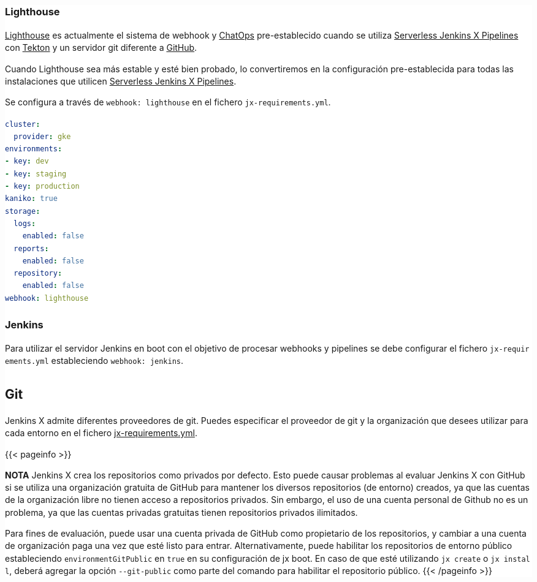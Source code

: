 ### Lighthouse

[Lighthouse](/architecture/lighthouse/) es actualmente el sistema de webhook y [ChatOps](/docs/resources/guides/using-jx/faq/chatops/) pre-establecido cuando se utiliza [Serverless Jenkins X Pipelines](/es/about/concepts/jenkins-x-pipelines/) con [Tekton](https://tekton.dev/) y un servidor git diferente a [GitHub](https://github.com).

Cuando Lighthouse sea más estable y esté bien probado, lo convertiremos en la configuración pre-establecida para todas las instalaciones que utilicen [Serverless Jenkins X Pipelines](/es/about/concepts/jenkins-x-pipelines/).

Se configura a través de `webhook: lighthouse` en el fichero `jx-requirements.yml`.

```yaml
cluster:
  provider: gke
environments:
- key: dev
- key: staging
- key: production
kaniko: true
storage:
  logs:
    enabled: false
  reports:
    enabled: false
  repository:
    enabled: false
webhook: lighthouse
```

### Jenkins

Para utilizar el servidor Jenkins en boot con el objetivo de procesar webhooks y pipelines se debe configurar el fichero `jx-requirements.yml` estableciendo `webhook: jenkins`.

## Git

Jenkins X admite diferentes proveedores de git. Puedes especificar el proveedor de git y la organización que desees utilizar para cada entorno en el fichero  [jx-requirements.yml](https://github.com/jenkins-x/jenkins-x-boot-config/blob/master/jx-requirements.yml).

{{< pageinfo >}}

**NOTA** Jenkins X crea los repositorios como privados por defecto. Esto puede causar problemas al evaluar Jenkins X con GitHub si se utiliza una organización gratuita de GitHub para mantener los diversos repositorios (de entorno) creados, ya que las cuentas de la organización libre no tienen acceso a repositorios privados. Sin embargo, el uso de una cuenta personal de Github no es un problema, ya que las cuentas privadas gratuitas tienen repositorios privados ilimitados.

Para fines de evaluación, puede usar una cuenta privada de GitHub como propietario de los repositorios, y cambiar a una cuenta de organización paga una vez que esté listo para entrar. Alternativamente, puede habilitar los repositorios de entorno público estableciendo `environmentGitPublic` en `true` en su configuración de jx boot. En caso de que esté utilizando `jx create` o `jx install`, deberá agregar la opción `--git-public` como parte del comando para habilitar el repositorio público.
{{< /pageinfo >}}

